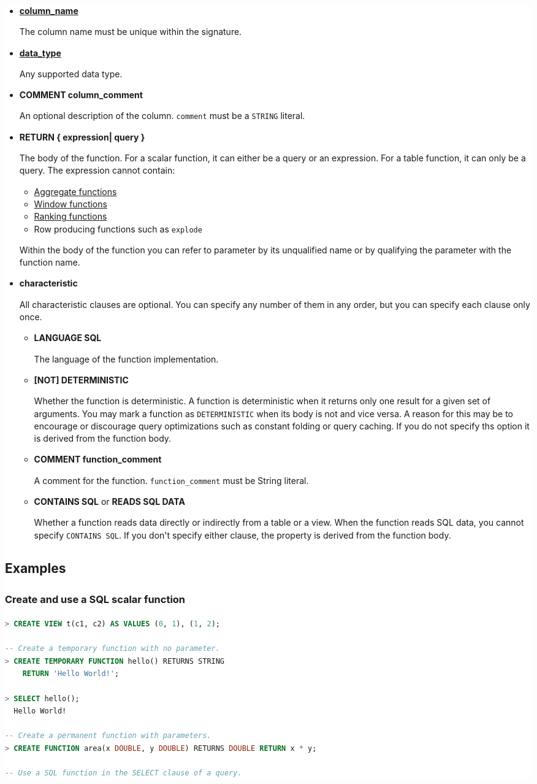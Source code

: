   - **[column_name](sql-ref-identifier.md)**

    The column name must be unique within the signature.

  - **[data_type](sql-ref-datatypes.md)**

    Any supported data type.

  - **COMMENT column_comment**

    An optional description of the column. `comment` must be a `STRING` literal.

- **RETURN \{ expression| query \}**

  The body of the function. For a scalar function, it can either be a query or an expression. For a table function, it can only be a query. The expression cannot contain:

  - [Aggregate functions](sql-ref-functions-builtin.md#aggregate-functions)
  - [Window functions](sql-ref-functions-builtin.md#analytic-window-functions)
  - [Ranking functions](sql-ref-functions-builtin.md#ranking-window-functions)
  - Row producing functions such as `explode`

  Within the body of the function you can refer to parameter by its unqualified name or by qualifying the parameter with the function name.

- **characteristic**

  All characteristic clauses are optional.
  You can specify any number of them in any order, but you can specify each clause only once.

  - **LANGUAGE SQL**

    The language of the function implementation.

  - **[NOT] DETERMINISTIC**

    Whether the function is deterministic.
    A function is deterministic when it returns only one result for a given set of arguments.
    You may mark a function as `DETERMINISTIC` when its body is not and vice versa.
    A reason for this may be to encourage or discourage query optimizations such as constant
    folding or query caching.
    If you do not specify ths option it is derived from the function body.

  - **COMMENT function_comment**

    A comment for the function. `function_comment` must be String literal.

  - **CONTAINS SQL** or **READS SQL DATA**

    Whether a function reads data directly or indirectly from a table or a view.
    When the function reads SQL data, you cannot specify `CONTAINS SQL`.
    If you don't specify either clause, the property is derived from the function body.

## Examples


### Create and use a SQL scalar function

```sql
> CREATE VIEW t(c1, c2) AS VALUES (0, 1), (1, 2);

-- Create a temporary function with no parameter.
> CREATE TEMPORARY FUNCTION hello() RETURNS STRING
    RETURN 'Hello World!';

> SELECT hello();
  Hello World!

-- Create a permanent function with parameters.
> CREATE FUNCTION area(x DOUBLE, y DOUBLE) RETURNS DOUBLE RETURN x * y;

-- Use a SQL function in the SELECT clause of a query.
```